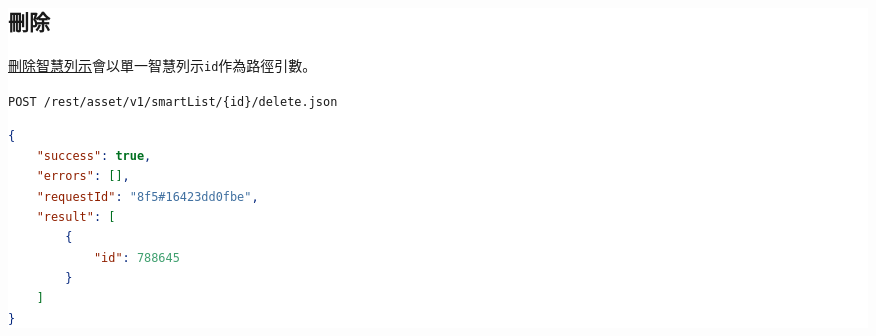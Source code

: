 ## 刪除

[刪除智慧列示](https://developer.adobe.com/marketo-apis/api/asset/#tag/Smart-Lists/operation/deleteSmartListByIdUsingPOST)會以單一智慧列示`id`作為路徑引數。

```
POST /rest/asset/v1/smartList/{id}/delete.json
```

```json
{
    "success": true,
    "errors": [],
    "requestId": "8f5#16423dd0fbe",
    "result": [
        {
            "id": 788645
        }
    ]
}
```

